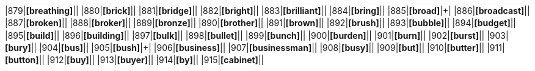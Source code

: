 |879|**[breathing]**||
|880|**[brick]**||
|881|**[bridge]**||
|882|**[bright]**||
|883|**[brilliant]**||
|884|**[bring]**||
|885|**[broad]**|+|
|886|**[broadcast]**||
|887|**[broken]**||
|888|**[broker]**||
|889|**[bronze]**||
|890|**[brother]**||
|891|**[brown]**||
|892|**[brush]**||
|893|**[bubble]**||
|894|**[budget]**||
|895|**[build]**||
|896|**[building]**||
|897|**[bulk]**||
|898|**[bullet]**||
|899|**[bunch]**||
|900|**[burden]**||
|901|**[burn]**||
|902|**[burst]**||
|903|**[bury]**||
|904|**[bus]**||
|905|**[bush]**|+|
|906|**[business]**||
|907|**[businessman]**||
|908|**[busy]**||
|909|**[but]**||
|910|**[butter]**||
|911|**[button]**||
|912|**[buy]**||
|913|**[buyer]**||
|914|**[by]**||
|915|**[cabinet]**||